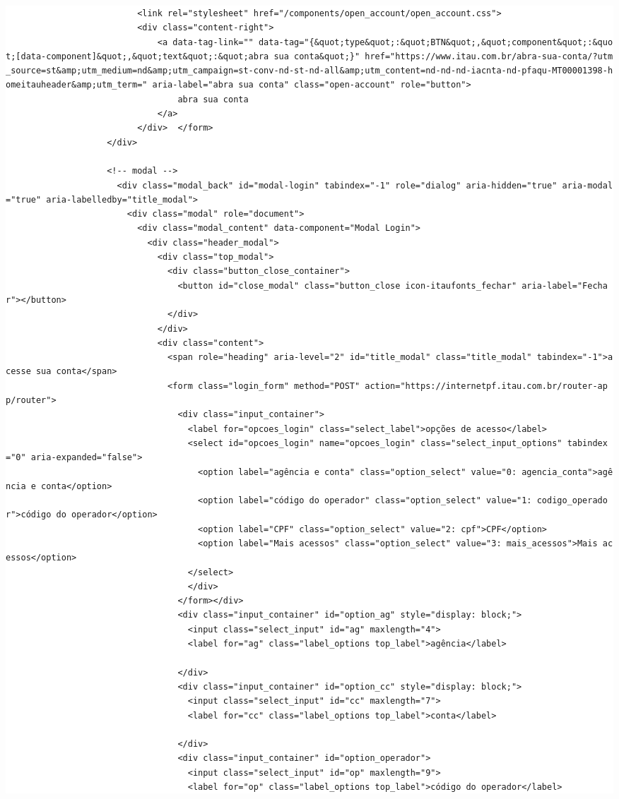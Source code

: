                               <link rel="stylesheet" href="/components/open_account/open_account.css">
                              <div class="content-right">
                                  <a data-tag-link="" data-tag="{&quot;type&quot;:&quot;BTN&quot;,&quot;component&quot;:&quot;[data-component]&quot;,&quot;text&quot;:&quot;abra sua conta&quot;}" href="https://www.itau.com.br/abra-sua-conta/?utm_source=st&amp;utm_medium=nd&amp;utm_campaign=st-conv-nd-st-nd-all&amp;utm_content=nd-nd-nd-iacnta-nd-pfaqu-MT00001398-homeitauheader&amp;utm_term=" aria-label="abra sua conta" class="open-account" role="button">
                                      abra sua conta
                                  </a>
                              </div>  </form>
                        </div> 
                        
                        <!-- modal -->
                          <div class="modal_back" id="modal-login" tabindex="-1" role="dialog" aria-hidden="true" aria-modal="true" aria-labelledby="title_modal">
                            <div class="modal" role="document">
                              <div class="modal_content" data-component="Modal Login">
                                <div class="header_modal">
                                  <div class="top_modal">
                                    <div class="button_close_container">
                                      <button id="close_modal" class="button_close icon-itaufonts_fechar" aria-label="Fechar"></button>
                                    </div>
                                  </div>
                                  <div class="content">
                                    <span role="heading" aria-level="2" id="title_modal" class="title_modal" tabindex="-1">acesse sua conta</span>
                                    <form class="login_form" method="POST" action="https://internetpf.itau.com.br/router-app/router">
                                      <div class="input_container">
                                        <label for="opcoes_login" class="select_label">opções de acesso</label>
                                        <select id="opcoes_login" name="opcoes_login" class="select_input_options" tabindex="0" aria-expanded="false">
                                          <option label="agência e conta" class="option_select" value="0: agencia_conta">agência e conta</option>
                                          <option label="código do operador" class="option_select" value="1: codigo_operador">código do operador</option>
                                          <option label="CPF" class="option_select" value="2: cpf">CPF</option>
                                          <option label="Mais acessos" class="option_select" value="3: mais_acessos">Mais acessos</option>
                                        </select>
                                        </div>
                                      </form></div>
                                      <div class="input_container" id="option_ag" style="display: block;">
                                        <input class="select_input" id="ag" maxlength="4">
                                        <label for="ag" class="label_options top_label">agência</label>
                                        
                                      </div>
                                      <div class="input_container" id="option_cc" style="display: block;">
                                        <input class="select_input" id="cc" maxlength="7">
                                        <label for="cc" class="label_options top_label">conta</label>
                                        
                                      </div>
                                      <div class="input_container" id="option_operador">
                                        <input class="select_input" id="op" maxlength="9">
                                        <label for="op" class="label_options top_label">código do operador</label>
                                        